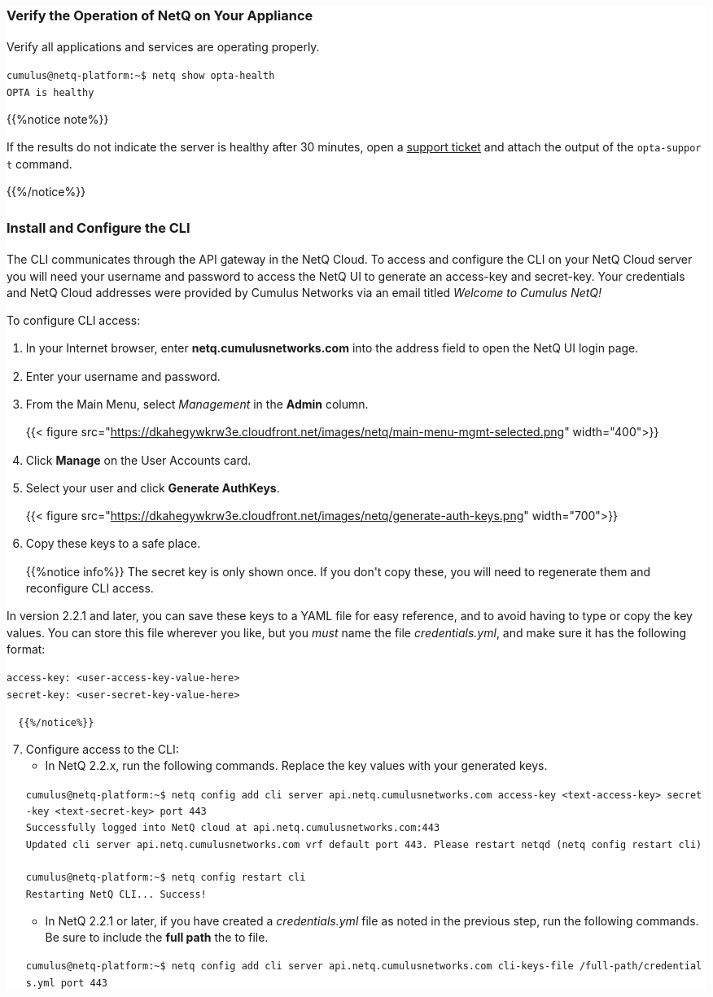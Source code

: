 ### Verify the Operation of NetQ on Your Appliance

Verify all applications and services are operating properly.
   ```
   cumulus@netq-platform:~$ netq show opta-health
   OPTA is healthy
   ```
{{%notice note%}}

If the results do not indicate the server is healthy after 30 minutes, open a [support ticket](https://cumulusnetworks.com/support/file-a-ticket/) and attach the output of the `opta-support` command.

{{%/notice%}}

### Install and Configure the CLI

The CLI communicates through the API gateway in the NetQ Cloud. To access and configure the CLI on your NetQ Cloud server you will need your username and password to access the NetQ UI to generate an access-key and secret-key. Your credentials and NetQ Cloud addresses were provided by Cumulus Networks via an email titled *Welcome to Cumulus NetQ!*

To configure CLI access:

1. In your Internet browser, enter **netq.cumulusnetworks.com** into the address field to open the NetQ UI login page.

2. Enter your username and password.

3. From the Main Menu, select *Management* in the **Admin** column.

      {{< figure src="https://dkahegywkrw3e.cloudfront.net/images/netq/main-menu-mgmt-selected.png" width="400">}}

4. Click **Manage** on the User Accounts card.
5. Select your user and click **Generate AuthKeys**.

      {{< figure src="https://dkahegywkrw3e.cloudfront.net/images/netq/generate-auth-keys.png" width="700">}}

6. Copy these keys to a safe place.

      {{%notice info%}}
The secret key is only shown once. If you don't copy these, you will need to regenerate them and reconfigure CLI access.

In version 2.2.1 and later, you can save these keys to a YAML file for easy reference, and to avoid having to type or copy the key values. You can store this file wherever you like, but you *must* name the file *credentials.yml*, and make sure it has the following format:
```
access-key: <user-access-key-value-here>
secret-key: <user-secret-key-value-here>
```
      {{%/notice%}}

7. Configure access to the CLI:
   - In NetQ 2.2.x, run the following commands. Replace the key values with your generated keys.
   ```
   cumulus@netq-platform:~$ netq config add cli server api.netq.cumulusnetworks.com access-key <text-access-key> secret-key <text-secret-key> port 443
   Successfully logged into NetQ cloud at api.netq.cumulusnetworks.com:443
   Updated cli server api.netq.cumulusnetworks.com vrf default port 443. Please restart netqd (netq config restart cli)

   cumulus@netq-platform:~$ netq config restart cli
   Restarting NetQ CLI... Success!
   ```
   - In NetQ 2.2.1 or later, if you have created a *credentials.yml* file as noted in the previous step, run the following commands. Be sure to include the **full path** the to file.
   ```
   cumulus@netq-platform:~$ netq config add cli server api.netq.cumulusnetworks.com cli-keys-file /full-path/credentials.yml port 443
   ```